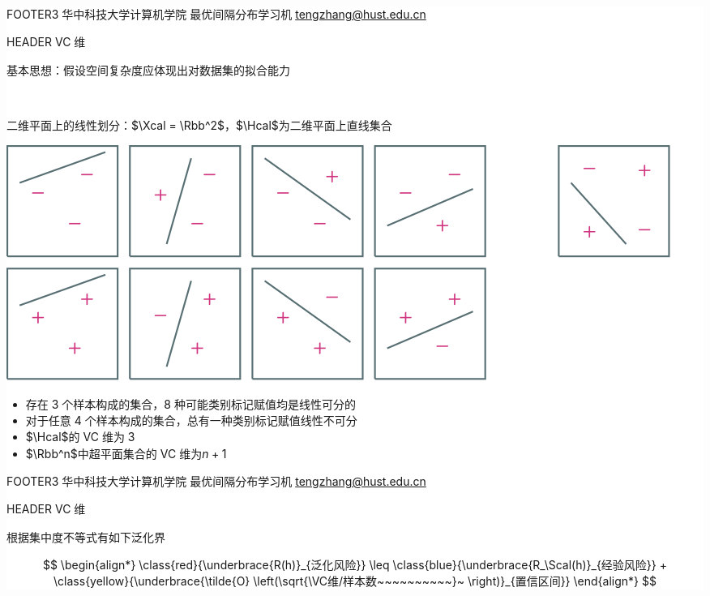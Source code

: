 FOOTER3 华中科技大学计算机学院 最优间隔分布学习机 tengzhang@hust.edu.cn



HEADER VC 维

基本思想：假设空间复杂度应体现出对数据集的<span class="blue">拟合能力</span>

<br>

二维平面上的线性划分：$\Xcal = \Rbb^2$，$\Hcal$为二维平面上直线集合

<img src="../tikz/plot-vc.svg" class="width70 left15 top2 bottom2">

- 存在 3 个样本构成的集合，8 种可能类别标记赋值均是线性可分的
- 对于任意 4 个样本构成的集合，总有一种类别标记赋值线性不可分
- $\Hcal$的 VC 维为 3
- $\Rbb^n$中超平面集合的 VC 维为$n+1$

FOOTER3 华中科技大学计算机学院 最优间隔分布学习机 tengzhang@hust.edu.cn



HEADER VC 维

根据集中度不等式有如下泛化界

$$
\begin{align*}
    \class{red}{\underbrace{R(h)}_{泛化风险}} \leq \class{blue}{\underbrace{R_\Scal(h)}_{经验风险}} + \class{yellow}{\underbrace{\tilde{O} \left(\sqrt{\VC维/样本数~~~~~~~~~~}~ \right)}_{置信区间}}
\end{align*}
$$
